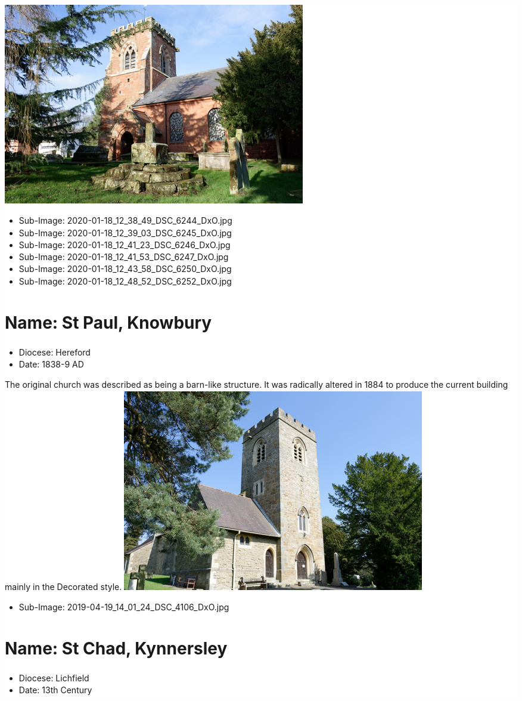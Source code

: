 ![](../1shropshire/assets/images/churches/2020-01-18_12_17_51_DSC_6238_DxO.jpg)
- Sub-Image: 2020-01-18_12_38_49_DSC_6244_DxO.jpg
- Sub-Image: 2020-01-18_12_39_03_DSC_6245_DxO.jpg
- Sub-Image: 2020-01-18_12_41_23_DSC_6246_DxO.jpg
- Sub-Image: 2020-01-18_12_41_53_DSC_6247_DxO.jpg
- Sub-Image: 2020-01-18_12_43_58_DSC_6250_DxO.jpg
- Sub-Image: 2020-01-18_12_48_52_DSC_6252_DxO.jpg

# Name: St Paul, Knowbury
- Diocese: Hereford
- Date: 1838-9 AD

The original church was described as being a barn-like structure.  It was radically altered in 1884 to produce the current building mainly in the Decorated style.
![](../1shropshire/assets/images/churches/2019-04-19_14_12_06_DSC_4111_DxO.jpg)
- Sub-Image: 2019-04-19_14_01_24_DSC_4106_DxO.jpg

# Name: St Chad, Kynnersley
- Diocese: Lichfield
- Date: 13th Century

